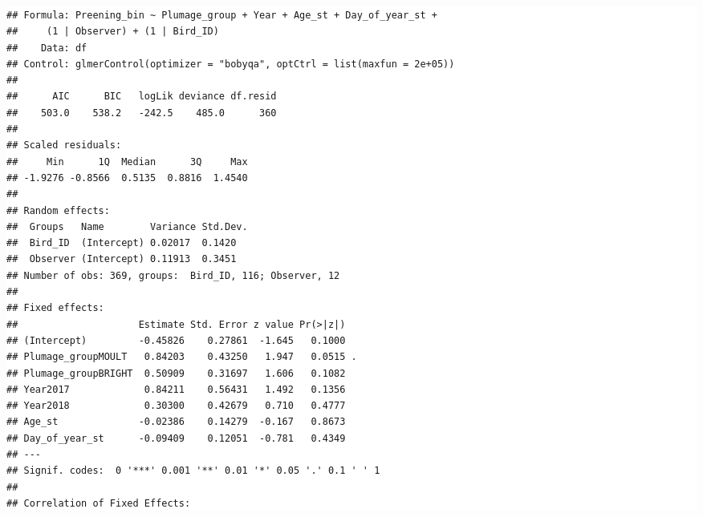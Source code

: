     ## Formula: Preening_bin ~ Plumage_group + Year + Age_st + Day_of_year_st +  
    ##     (1 | Observer) + (1 | Bird_ID)
    ##    Data: df
    ## Control: glmerControl(optimizer = "bobyqa", optCtrl = list(maxfun = 2e+05))
    ## 
    ##      AIC      BIC   logLik deviance df.resid 
    ##    503.0    538.2   -242.5    485.0      360 
    ## 
    ## Scaled residuals: 
    ##     Min      1Q  Median      3Q     Max 
    ## -1.9276 -0.8566  0.5135  0.8816  1.4540 
    ## 
    ## Random effects:
    ##  Groups   Name        Variance Std.Dev.
    ##  Bird_ID  (Intercept) 0.02017  0.1420  
    ##  Observer (Intercept) 0.11913  0.3451  
    ## Number of obs: 369, groups:  Bird_ID, 116; Observer, 12
    ## 
    ## Fixed effects:
    ##                     Estimate Std. Error z value Pr(>|z|)  
    ## (Intercept)         -0.45826    0.27861  -1.645   0.1000  
    ## Plumage_groupMOULT   0.84203    0.43250   1.947   0.0515 .
    ## Plumage_groupBRIGHT  0.50909    0.31697   1.606   0.1082  
    ## Year2017             0.84211    0.56431   1.492   0.1356  
    ## Year2018             0.30300    0.42679   0.710   0.4777  
    ## Age_st              -0.02386    0.14279  -0.167   0.8673  
    ## Day_of_year_st      -0.09409    0.12051  -0.781   0.4349  
    ## ---
    ## Signif. codes:  0 '***' 0.001 '**' 0.01 '*' 0.05 '.' 0.1 ' ' 1
    ## 
    ## Correlation of Fixed Effects: